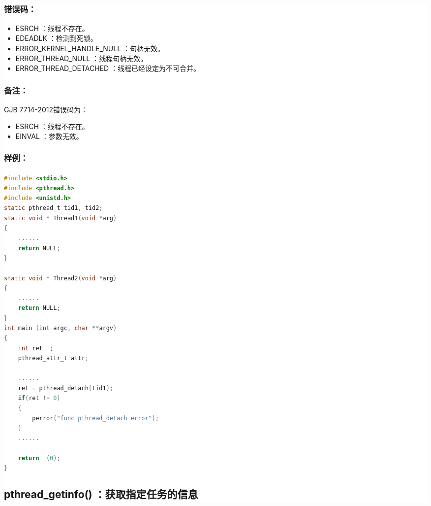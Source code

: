 ### 错误码：
  
- ESRCH ：线程不存在。  
- EDEADLK ：检测到死锁。  
- ERROR_KERNEL_HANDLE_NULL ：句柄无效。  
- ERROR_THREAD_NULL ：线程句柄无效。  
- ERROR_THREAD_DETACHED ：线程已经设定为不可合并。  
  
### 备注：
  
GJB 7714-2012错误码为：  
- ESRCH ：线程不存在。  
- EINVAL ：参数无效。  
  
### 样例：
  
```c  
#include <stdio.h>  
#include <pthread.h>  
#include <unistd.h>  
static pthread_t tid1, tid2;  
static void * Thread1(void *arg)  
{  
	......  
	return NULL;  
}  
  
static void * Thread2(void *arg)  
{  
	......  
	return NULL;  
}  
int main (int argc, char **argv)  
{  
	int ret  ;  
	pthread_attr_t attr;  
  
	......  
	ret = pthread_detach(tid1);  
	if(ret != 0)  
	{  
		perror("func pthread_detach error");  
	}  
	......  
  
    return  (0);  
}  
```  
  
  
## pthread_getinfo() ：获取指定任务的信息
  